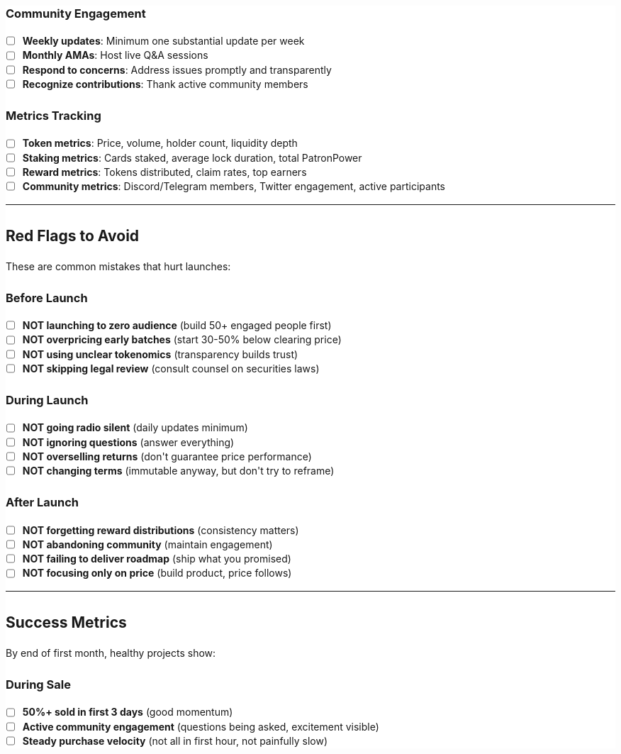 ### Community Engagement

- [ ] **Weekly updates**: Minimum one substantial update per week
- [ ] **Monthly AMAs**: Host live Q&A sessions
- [ ] **Respond to concerns**: Address issues promptly and transparently
- [ ] **Recognize contributions**: Thank active community members

### Metrics Tracking

- [ ] **Token metrics**: Price, volume, holder count, liquidity depth
- [ ] **Staking metrics**: Cards staked, average lock duration, total PatronPower
- [ ] **Reward metrics**: Tokens distributed, claim rates, top earners
- [ ] **Community metrics**: Discord/Telegram members, Twitter engagement, active participants

---

## Red Flags to Avoid

These are common mistakes that hurt launches:

### Before Launch

- [ ] **NOT launching to zero audience** (build 50+ engaged people first)
- [ ] **NOT overpricing early batches** (start 30-50% below clearing price)
- [ ] **NOT using unclear tokenomics** (transparency builds trust)
- [ ] **NOT skipping legal review** (consult counsel on securities laws)

### During Launch

- [ ] **NOT going radio silent** (daily updates minimum)
- [ ] **NOT ignoring questions** (answer everything)
- [ ] **NOT overselling returns** (don't guarantee price performance)
- [ ] **NOT changing terms** (immutable anyway, but don't try to reframe)

### After Launch

- [ ] **NOT forgetting reward distributions** (consistency matters)
- [ ] **NOT abandoning community** (maintain engagement)
- [ ] **NOT failing to deliver roadmap** (ship what you promised)
- [ ] **NOT focusing only on price** (build product, price follows)

---

## Success Metrics

By end of first month, healthy projects show:

### During Sale

- [ ] **50%+ sold in first 3 days** (good momentum)
- [ ] **Active community engagement** (questions being asked, excitement visible)
- [ ] **Steady purchase velocity** (not all in first hour, not painfully slow)
